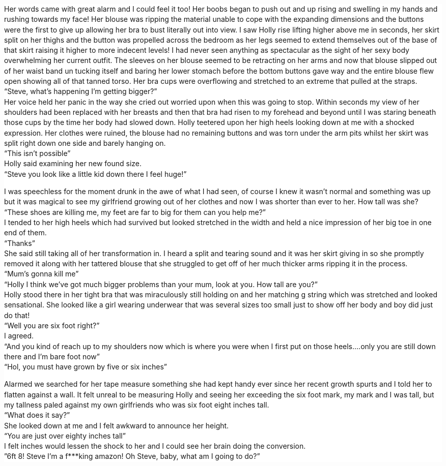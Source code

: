 Her words came with great alarm and I could feel it too! Her boobs began to push out and up rising and swelling in my hands and rushing towards my face! Her blouse was ripping the material unable to cope with the expanding dimensions and the buttons were the first to give up allowing her bra to bust literally out into view. I saw Holly rise lifting higher above me in seconds, her skirt split on her thighs and the button was propelled across the bedroom as her legs seemed to extend themselves out of the base of that skirt raising it higher to more indecent levels! I had never seen anything as spectacular as the sight of her sexy body overwhelming her current outfit. The sleeves on her blouse seemed to be retracting on her arms and now that blouse slipped out of her waist band un tucking itself and baring her lower stomach before the bottom buttons gave way and the entire blouse flew open showing all of that tanned torso. Her bra cups were overflowing and stretched to an extreme that pulled at the straps.  
“Steve, what’s happening I’m getting bigger?”  
Her voice held her panic in the way she cried out worried upon when this was going to stop. Within seconds my view of her shoulders had been replaced with her breasts and then that bra had risen to my forehead and beyond until I was staring beneath those cups by the time her body had slowed down. Holly teetered upon her high heels looking down at me with a shocked expression. Her clothes were ruined, the blouse had no remaining buttons and was torn under the arm pits whilst her skirt was split right down one side and barely hanging on.   
“This isn’t possible”  
Holly said examining her new found size.  
“Steve you look like a little kid down there I feel huge!”  
  
I was speechless for the moment drunk in the awe of what I had seen, of course I knew it wasn’t normal and something was up but it was magical to see my girlfriend growing out of her clothes and now I was shorter than ever to her. How tall was she?  
“These shoes are killing me, my feet are far to big for them can you help me?”  
I tended to her high heels which had survived but looked stretched in the width and held a nice impression of her big toe in one end of them.  
“Thanks”  
She said still taking all of her transformation in. I heard a split and tearing sound and it was her skirt giving in so she promptly removed it along with her tattered blouse that she struggled to get off of her much thicker arms ripping it in the process.  
“Mum’s gonna kill me”  
“Holly I think we’ve got much bigger problems than your mum, look at you. How tall are you?”  
Holly stood there in her tight bra that was miraculously still holding on and her matching g string which was stretched and looked sensational. She looked like a girl wearing underwear that was several sizes too small just to show off her body and boy did just do that!  
“Well you are six foot right?”  
I agreed.  
“And you kind of reach up to my shoulders now which is where you were when I first put on those heels….only you are still down there and I’m bare foot now”  
“Hol, you must have grown by five or six inches”  
  
Alarmed we searched for her tape measure something she had kept handy ever since her recent growth spurts and I told her to flatten against a wall. It felt unreal to be measuring Holly and seeing her exceeding the six foot mark, my mark and I was tall, but my tallness paled against my own girlfriends who was six foot eight inches tall.  
“What does it say?”  
She looked down at me and I felt awkward to announce her height.  
“You are just over eighty inches tall”  
I felt inches would lessen the shock to her and I could see her brain doing the conversion.  
”6ft 8! Steve I’m a f***king amazon! Oh Steve, baby, what am I going to do?”  
  
